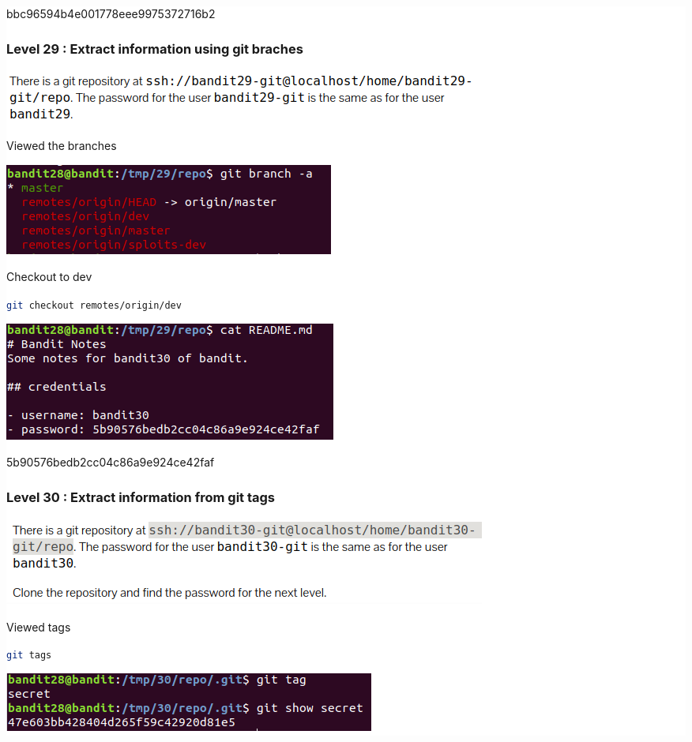 bbc96594b4e001778eee9975372716b2

### Level 29 : Extract information using git braches

![/assets/images/OverTheWire/Bandit/Untitled%2077.png](/assets/images/OverTheWire/Bandit/Untitled%2077.png)

Viewed the branches

![/assets/images/OverTheWire/Bandit/Untitled%2078.png](/assets/images/OverTheWire/Bandit/Untitled%2078.png)

Checkout to dev

```bash
git checkout remotes/origin/dev
```

![/assets/images/OverTheWire/Bandit/Untitled%2079.png](/assets/images/OverTheWire/Bandit/Untitled%2079.png)

5b90576bedb2cc04c86a9e924ce42faf

### Level 30 : Extract information from git tags

![/assets/images/OverTheWire/Bandit/Untitled%2080.png](/assets/images/OverTheWire/Bandit/Untitled%2080.png)

Viewed tags 

```bash
git tags
```

![/assets/images/OverTheWire/Bandit/Untitled%2081.png](/assets/images/OverTheWire/Bandit/Untitled%2081.png)
